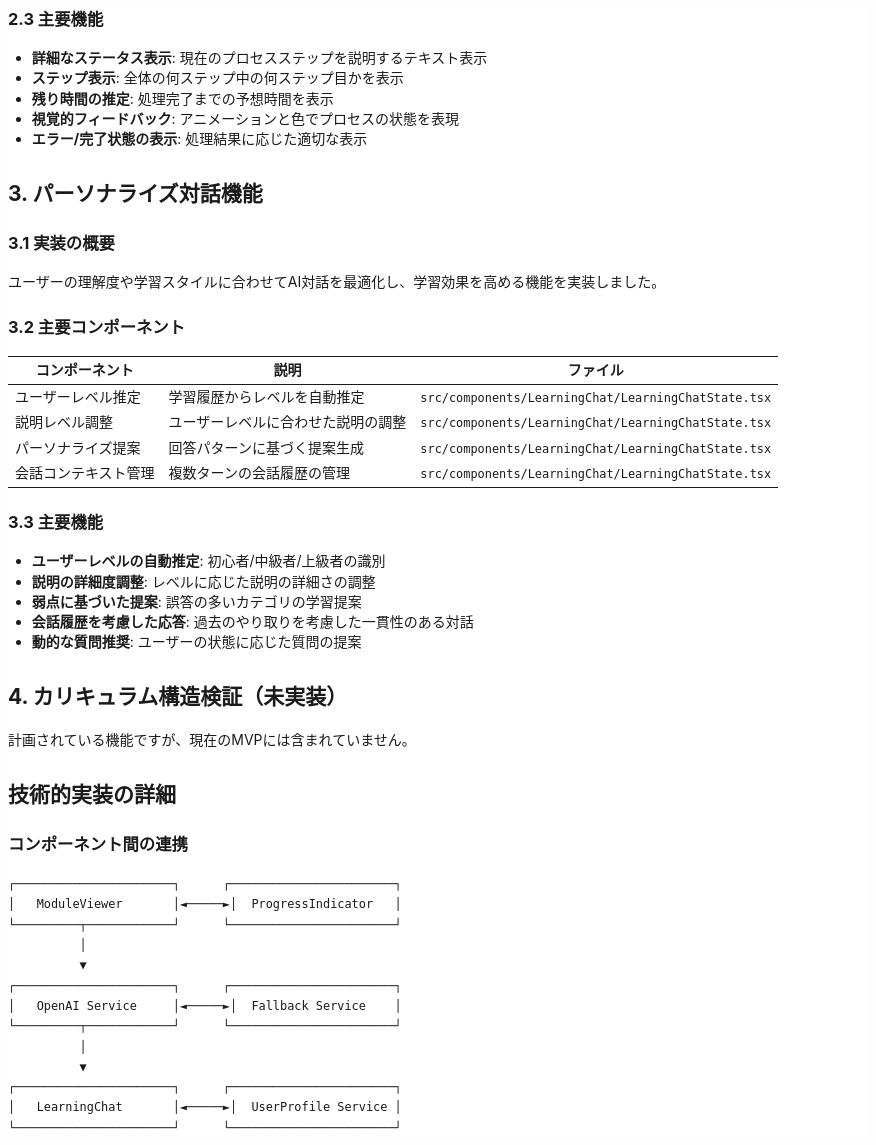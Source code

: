 ### 2.3 主要機能

- **詳細なステータス表示**: 現在のプロセスステップを説明するテキスト表示
- **ステップ表示**: 全体の何ステップ中の何ステップ目かを表示
- **残り時間の推定**: 処理完了までの予想時間を表示
- **視覚的フィードバック**: アニメーションと色でプロセスの状態を表現
- **エラー/完了状態の表示**: 処理結果に応じた適切な表示

## 3. パーソナライズ対話機能

### 3.1 実装の概要

ユーザーの理解度や学習スタイルに合わせてAI対話を最適化し、学習効果を高める機能を実装しました。

### 3.2 主要コンポーネント

| コンポーネント | 説明 | ファイル |
|--------------|------|--------|
| ユーザーレベル推定 | 学習履歴からレベルを自動推定 | `src/components/LearningChat/LearningChatState.tsx` |
| 説明レベル調整 | ユーザーレベルに合わせた説明の調整 | `src/components/LearningChat/LearningChatState.tsx` |
| パーソナライズ提案 | 回答パターンに基づく提案生成 | `src/components/LearningChat/LearningChatState.tsx` |
| 会話コンテキスト管理 | 複数ターンの会話履歴の管理 | `src/components/LearningChat/LearningChatState.tsx` |

### 3.3 主要機能

- **ユーザーレベルの自動推定**: 初心者/中級者/上級者の識別
- **説明の詳細度調整**: レベルに応じた説明の詳細さの調整
- **弱点に基づいた提案**: 誤答の多いカテゴリの学習提案
- **会話履歴を考慮した応答**: 過去のやり取りを考慮した一貫性のある対話
- **動的な質問推奨**: ユーザーの状態に応じた質問の提案

## 4. カリキュラム構造検証（未実装）

計画されている機能ですが、現在のMVPには含まれていません。

## 技術的実装の詳細

### コンポーネント間の連携

```
┌──────────────────────┐      ┌───────────────────────┐
│   ModuleViewer       │◄─────►│  ProgressIndicator   │
└─────────┬────────────┘      └───────────────────────┘
          │
          ▼
┌──────────────────────┐      ┌───────────────────────┐
│   OpenAI Service     │◄─────►│  Fallback Service    │
└─────────┬────────────┘      └───────────────────────┘
          │
          ▼
┌──────────────────────┐      ┌───────────────────────┐
│   LearningChat       │◄─────►│  UserProfile Service │
└──────────────────────┘      └───────────────────────┘
```
